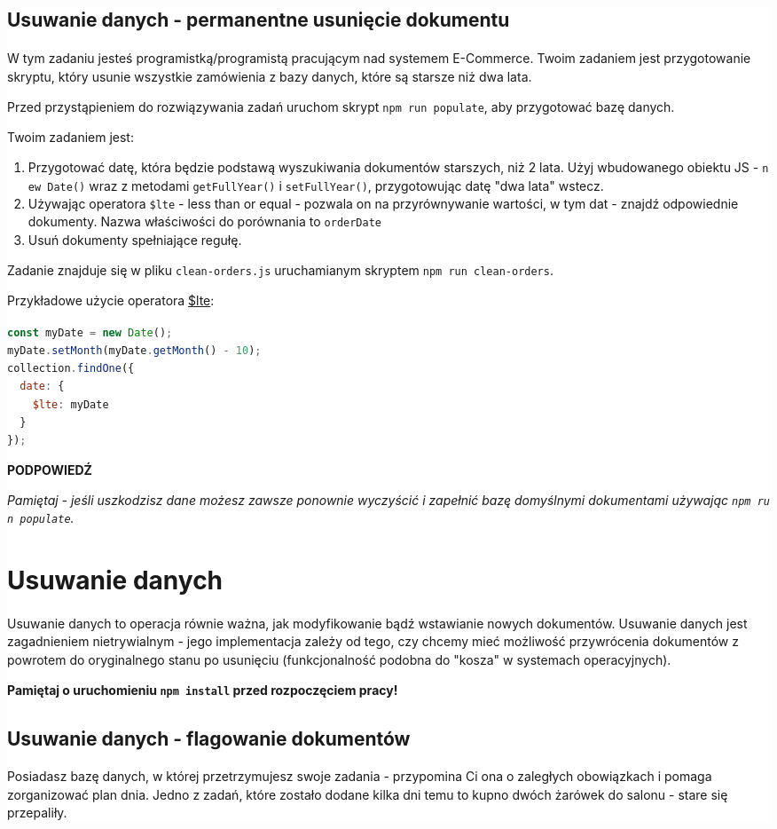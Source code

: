 ## Usuwanie danych - permanentne usunięcie dokumentu

W tym zadaniu jesteś programistką/programistą pracującym nad systemem E-Commerce. Twoim zadaniem jest przygotowanie
skryptu, który usunie wszystkie zamówienia z bazy danych, które są starsze niż dwa lata.

Przed przystąpieniem do rozwiązywania zadań uruchom skrypt `npm run populate`, aby przygotować bazę danych.

Twoim zadaniem jest:
1. Przygotować datę, która będzie podstawą wyszukiwania dokumentów starszych, niż 2 lata. Użyj wbudowanego obiektu JS - 
`new Date()` wraz z metodami `getFullYear()` i `setFullYear()`, przygotowując datę "dwa lata" wstecz.
2. Używając operatora `$lte` - less than or equal - pozwala on na przyrównywanie wartości, w tym dat - znajdź odpowiednie
dokumenty. Nazwa właściwości do porównania to `orderDate`
3. Usuń dokumenty spełniające regułę.

Zadanie znajduje się w pliku `clean-orders.js` uruchamianym skryptem `npm run clean-orders`.

Przykładowe użycie operatora [$lte](https://docs.mongodb.com/manual/reference/operator/query/lte/):

```javascript
const myDate = new Date();
myDate.setMonth(myDate.getMonth() - 10);
collection.findOne({
  date: {
    $lte: myDate 
  }
});
```

**PODPOWIEDŹ**

*Pamiętaj - jeśli uszkodzisz dane możesz zawsze ponownie wyczyścić i zapełnić bazę domyślnymi dokumentami używając `npm run populate`.*


# Usuwanie danych

Usuwanie danych to operacja równie ważna, jak modyfikowanie bądź wstawianie nowych dokumentów. Usuwanie danych
jest zagadnieniem nietrywialnym - jego implementacja zależy od tego, czy chcemy mieć możliwość przywrócenia dokumentów
z powrotem do oryginalnego stanu po usunięciu (funkcjonalność podobna do "kosza" w systemach operacyjnych).

**Pamiętaj o uruchomieniu `npm install` przed rozpoczęciem pracy!**

## Usuwanie danych - flagowanie dokumentów

Posiadasz bazę danych, w której przetrzymujesz swoje zadania - przypomina Ci ona o zaległych obowiązkach i pomaga 
zorganizować plan dnia. Jedno z zadań, które zostało dodane kilka dni temu to kupno dwóch żarówek do salonu - stare
się przepaliły.
